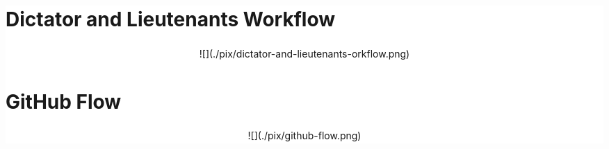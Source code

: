 # Dictator and Lieutenants Workflow

<center> ![](./pix/dictator-and-lieutenants-orkflow.png) </center>

# GitHub Flow

<center> ![](./pix/github-flow.png) </center>
